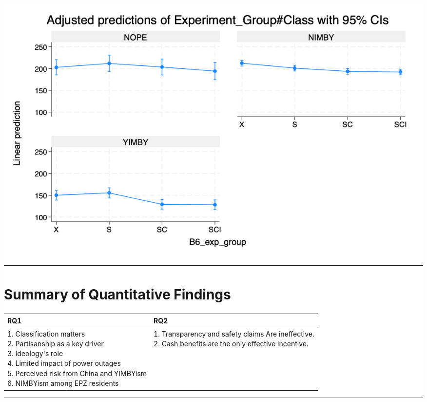 ![](Exp_effect_group.png)


---


# Summary of Quantitative Findings

| RQ1 | RQ2 |
|:--|:--|
|  1. Classification matters <br> 2. Partisanship as a key driver <br> 3. Ideology's role <br> 4. Limited impact of power outages <br> 5. Perceived risk from China and YIMBYism <br> 6. NIMBYism among EPZ residents |  1. Transparency and safety claims Are ineffective. <br> 2. Cash benefits are the only effective incentive.   |





---
